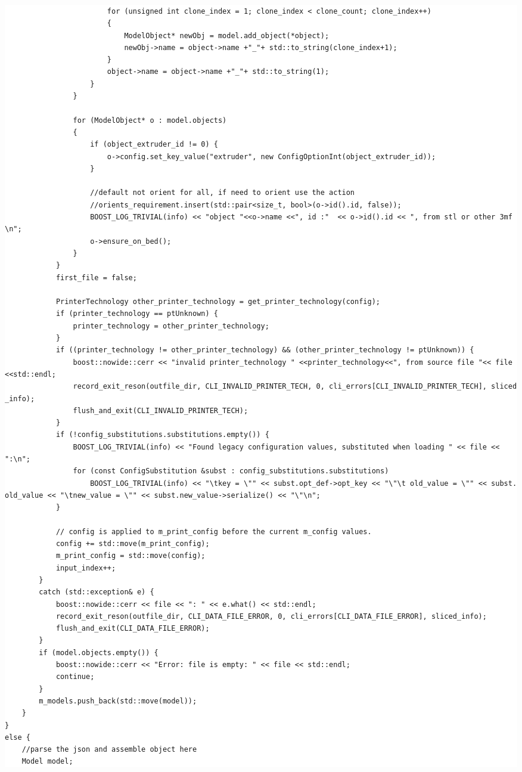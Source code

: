                             for (unsigned int clone_index = 1; clone_index < clone_count; clone_index++)
                            {
                                ModelObject* newObj = model.add_object(*object);
                                newObj->name = object->name +"_"+ std::to_string(clone_index+1);
                            }
                            object->name = object->name +"_"+ std::to_string(1);
                        }
                    }

                    for (ModelObject* o : model.objects)
                    {
                        if (object_extruder_id != 0) {
                            o->config.set_key_value("extruder", new ConfigOptionInt(object_extruder_id));
                        }

                        //default not orient for all, if need to orient use the action
                        //orients_requirement.insert(std::pair<size_t, bool>(o->id().id, false));
                        BOOST_LOG_TRIVIAL(info) << "object "<<o->name <<", id :"  << o->id().id << ", from stl or other 3mf\n";
                        o->ensure_on_bed();
                    }
                }
                first_file = false;

                PrinterTechnology other_printer_technology = get_printer_technology(config);
                if (printer_technology == ptUnknown) {
                    printer_technology = other_printer_technology;
                }
                if ((printer_technology != other_printer_technology) && (other_printer_technology != ptUnknown)) {
                    boost::nowide::cerr << "invalid printer_technology " <<printer_technology<<", from source file "<< file <<std::endl;
                    record_exit_reson(outfile_dir, CLI_INVALID_PRINTER_TECH, 0, cli_errors[CLI_INVALID_PRINTER_TECH], sliced_info);
                    flush_and_exit(CLI_INVALID_PRINTER_TECH);
                }
                if (!config_substitutions.substitutions.empty()) {
                    BOOST_LOG_TRIVIAL(info) << "Found legacy configuration values, substituted when loading " << file << ":\n";
                    for (const ConfigSubstitution &subst : config_substitutions.substitutions)
                        BOOST_LOG_TRIVIAL(info) << "\tkey = \"" << subst.opt_def->opt_key << "\"\t old_value = \"" << subst.old_value << "\tnew_value = \"" << subst.new_value->serialize() << "\"\n";
                }

                // config is applied to m_print_config before the current m_config values.
                config += std::move(m_print_config);
                m_print_config = std::move(config);
                input_index++;
            }
            catch (std::exception& e) {
                boost::nowide::cerr << file << ": " << e.what() << std::endl;
                record_exit_reson(outfile_dir, CLI_DATA_FILE_ERROR, 0, cli_errors[CLI_DATA_FILE_ERROR], sliced_info);
                flush_and_exit(CLI_DATA_FILE_ERROR);
            }
            if (model.objects.empty()) {
                boost::nowide::cerr << "Error: file is empty: " << file << std::endl;
                continue;
            }
            m_models.push_back(std::move(model));
        }
    }
    else {
        //parse the json and assemble object here
        Model model;
